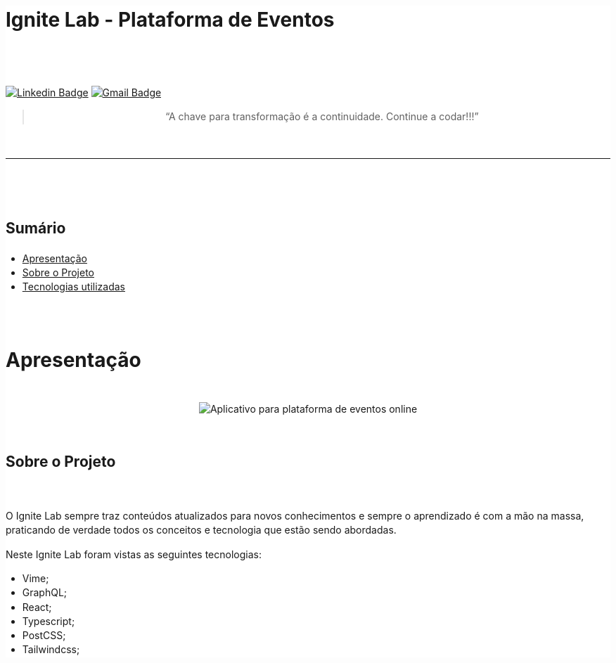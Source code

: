 # Ignite Lab - Plataforma de Eventos 
<br>
<br>

[![Linkedin Badge](https://img.shields.io/badge/-MorenaNobre-blue?style=flat-square&logo=Linkedin&logoColor=white&link=https://www.linkedin.com/in/morenanobre/)](https://www.linkedin.com/in/morenanobre/)
[![Gmail Badge](https://img.shields.io/badge/-morenagnobre@gmail.com-c14438?style=flat-square&logo=Gmail&logoColor=white&link=mailto:morenagnobre@gmail.com)](mailto:morenagnobre@gmail.com)

<blockquote align="center">“A chave para transformação é a continuidade. Continue a codar!!!”</blockquote>

<br>

<hr>

<br>
<br>

## Sumário

- [Apresentação](#apresentação)
- [Sobre o Projeto](#sobre-o-projeto)
- [Tecnologias utilizadas](#tecnologias-utilizadas)

<br>

# Apresentação

<br>
<div align="center">
  <img alt="Aplicativo para plataforma de eventos online" src="EventPlatform.gif" width="100%">
</div>
<br>

## Sobre o Projeto

<br>

<p>O Ignite Lab sempre traz conteúdos atualizados para novos conhecimentos e sempre o aprendizado é com a mão na massa, praticando de verdade todos os conceitos e tecnologia que estão sendo abordadas.</p>

<p>Neste Ignite Lab foram vistas as seguintes tecnologias:</p>

* Vime;
* GraphQL;
* React;
* Typescript;
* PostCSS;
* Tailwindcss;
